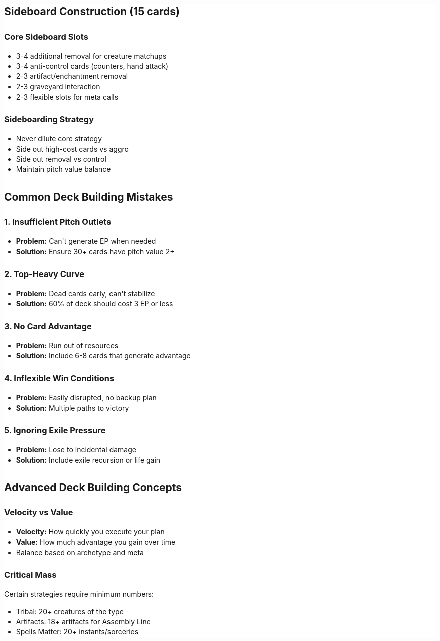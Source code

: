 ## Sideboard Construction (15 cards)

### Core Sideboard Slots
- 3-4 additional removal for creature matchups
- 3-4 anti-control cards (counters, hand attack)
- 2-3 artifact/enchantment removal
- 2-3 graveyard interaction
- 2-3 flexible slots for meta calls

### Sideboarding Strategy
- Never dilute core strategy
- Side out high-cost cards vs aggro
- Side out removal vs control
- Maintain pitch value balance

## Common Deck Building Mistakes

### 1. Insufficient Pitch Outlets
- **Problem:** Can't generate EP when needed
- **Solution:** Ensure 30+ cards have pitch value 2+

### 2. Top-Heavy Curve
- **Problem:** Dead cards early, can't stabilize
- **Solution:** 60% of deck should cost 3 EP or less

### 3. No Card Advantage
- **Problem:** Run out of resources
- **Solution:** Include 6-8 cards that generate advantage

### 4. Inflexible Win Conditions
- **Problem:** Easily disrupted, no backup plan
- **Solution:** Multiple paths to victory

### 5. Ignoring Exile Pressure
- **Problem:** Lose to incidental damage
- **Solution:** Include exile recursion or life gain

## Advanced Deck Building Concepts

### Velocity vs Value
- **Velocity:** How quickly you execute your plan
- **Value:** How much advantage you gain over time
- Balance based on archetype and meta

### Critical Mass
Certain strategies require minimum numbers:
- Tribal: 20+ creatures of the type
- Artifacts: 18+ artifacts for Assembly Line
- Spells Matter: 20+ instants/sorceries
